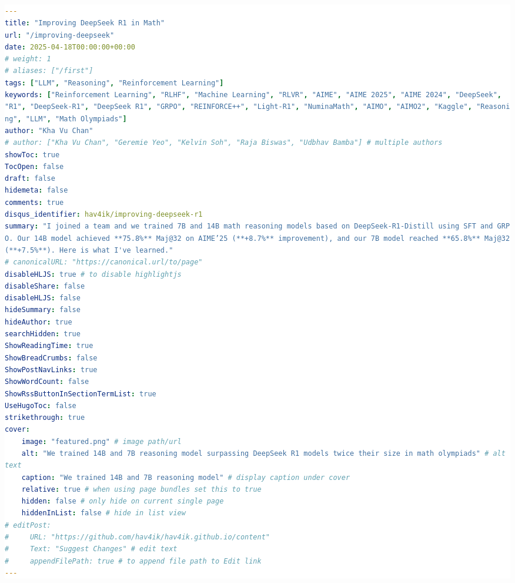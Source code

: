 ```yaml
---
title: "Improving DeepSeek R1 in Math"
url: "/improving-deepseek"
date: 2025-04-18T00:00:00+00:00
# weight: 1
# aliases: ["/first"]
tags: ["LLM", "Reasoning", "Reinforcement Learning"]
keywords: ["Reinforcement Learning", "RLHF", "Machine Learning", "RLVR", "AIME", "AIME 2025", "AIME 2024", "DeepSeek", "R1", "DeepSeek-R1", "DeepSeek R1", "GRPO", "REINFORCE++", "Light-R1", "NuminaMath", "AIMO", "AIMO2", "Kaggle", "Reasoning", "LLM", "Math Olympiads"]
author: "Kha Vu Chan"
# author: ["Kha Vu Chan", "Geremie Yeo", "Kelvin Soh", "Raja Biswas", "Udbhav Bamba"] # multiple authors
showToc: true
TocOpen: false
draft: false
hidemeta: false
comments: true
disqus_identifier: hav4ik/improving-deepseek-r1
summary: "I joined a team and we trained 7B and 14B math reasoning models based on DeepSeek-R1-Distill using SFT and GRPO. Our 14B model achieved **75.8%** Maj@32 on AIME’25 (**+8.7%** improvement), and our 7B model reached **65.8%** Maj@32 (**+7.5%**). Here is what I've learned."
# canonicalURL: "https://canonical.url/to/page"
disableHLJS: true # to disable highlightjs
disableShare: false
disableHLJS: false
hideSummary: false
hideAuthor: true
searchHidden: true
ShowReadingTime: true
ShowBreadCrumbs: false
ShowPostNavLinks: true
ShowWordCount: false
ShowRssButtonInSectionTermList: true
UseHugoToc: false
strikethrough: true
cover:
    image: "featured.png" # image path/url
    alt: "We trained 14B and 7B reasoning model surpassing DeepSeek R1 models twice their size in math olympiads" # alt text
    caption: "We trained 14B and 7B reasoning model" # display caption under cover
    relative: true # when using page bundles set this to true
    hidden: false # only hide on current single page
    hiddenInList: false # hide in list view
# editPost:
#     URL: "https://github.com/hav4ik/hav4ik.github.io/content"
#     Text: "Suggest Changes" # edit text
#     appendFilePath: true # to append file path to Edit link
---
```
